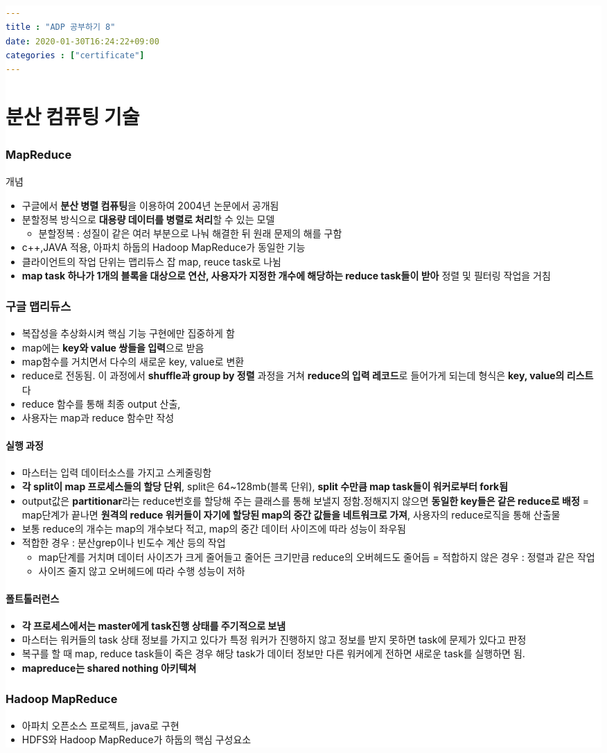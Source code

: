 ```yaml
---
title : "ADP 공부하기 8"
date: 2020-01-30T16:24:22+09:00
categories : ["certificate"]
---
```


# 분산 컴퓨팅 기술

### MapReduce
개념
- 구글에서 **분산 병렬 컴퓨팅**을 이용하여 2004년 논문에서 공개됨
- 분할정복 방식으로 **대용량 데이터를 병렬로 처리**할 수 있는 모델
    - 분할정복 : 성질이 같은 여러 부분으로 나눠 해결한 뒤 원래 문제의 해를 구함
- c++,JAVA 적용, 아파치 하둡의 Hadoop MapReduce가 동일한 기능
- 클라이언트의 작업 단위는 맵리듀스 잡 map, reuce task로 나뉨
- **map task 하나가 1개의 블록을 대상으로 연산, 사용자가 지정한 개수에 해당하는 reduce task들이 받아** 정렬 및 필터링 작업을 거침


### 구글 맵리듀스
- 복잡성을 추상화시켜 핵심 기능 구현에만 집중하게 함
- map에는 **key와 value 쌍들을 입력**으로 받음
- map함수를 거치면서 다수의 새로운 key, value로 변환
- reduce로 전동됨. 이 과정에서 **shuffle과 group by 정렬** 과정을 거쳐 **reduce의 입력 레코드**로 들어가게 되는데 형식은 **key, value의 리스트**다
- reduce 함수를 통해 최종 output 산출, 
- 사용자는 map과 reduce 함수만 작성

#### 실행 과정
- 마스터는 입력 데이터소스를 가지고 스케줄링함
- **각 split이 map 프로세스들의 할당 단위**, split은 64~128mb(블록 단위), **split 수만큼 map task들이 워커로부터 fork됨**
- output값은 **partitionar**라는 reduce번호를 할당해 주는 클래스를 통해 보낼지 정함.정해지지 않으면 **동일한 key들은 같은 reduce로 배정**
= map단계가 끝나면 **원격의 reduce 워커들이 자기에 할당된 map의 중간 값들을 네트워크로 가져**, 사용자의 reduce로직을 통해 산출물
- 보통 reduce의 개수는 map의 개수보다 적고, map의 중간 데이터 사이즈에 따라 성능이 좌우됨
- 적합한 경우 : 분산grep이나 빈도수 계산 등의 작업
    - map단계를 거치며 데이터 사이즈가 크게 줄어들고 줄어든 크기만큼 reduce의 오버헤드도 줄어듬
= 적합하지 않은 경우 : 정렬과 같은 작업
    - 사이즈 줄지 않고 오버헤드에 따라 수행 성능이 저하

#### 폴트톨러런스
- **각 프로세스에서는 master에게 task진행 상태를 주기적으로 보냄**
- 마스터는 워커들의 task 상태 정보를 가지고 있다가 특정 워커가 진행하지 않고 정보를 받지 못하면 task에 문제가 있다고 판정
- 복구를 할 때 map, reduce task들이 죽은 경우 해당 task가 데이터 정보만 다른 워커에게 전하면 새로운 task를 실행하면 됨.
- **mapreduce는 shared nothing 아키텍쳐**

### Hadoop MapReduce
- 아파치 오픈소스 프로젝트, java로 구현
- HDFS와 Hadoop MapReduce가 하둡의 핵심 구성요소
